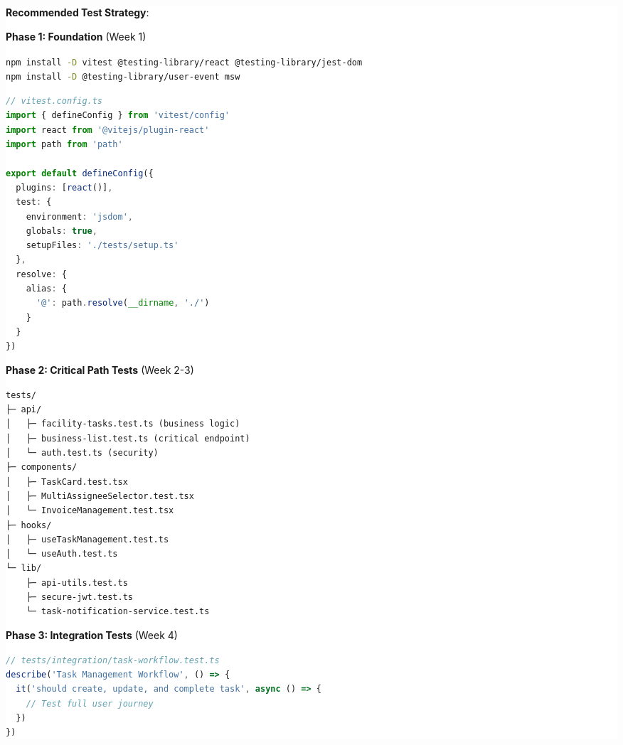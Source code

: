 **Recommended Test Strategy**:

**Phase 1: Foundation** (Week 1)
```bash
npm install -D vitest @testing-library/react @testing-library/jest-dom
npm install -D @testing-library/user-event msw
```

```typescript
// vitest.config.ts
import { defineConfig } from 'vitest/config'
import react from '@vitejs/plugin-react'
import path from 'path'

export default defineConfig({
  plugins: [react()],
  test: {
    environment: 'jsdom',
    globals: true,
    setupFiles: './tests/setup.ts'
  },
  resolve: {
    alias: {
      '@': path.resolve(__dirname, './')
    }
  }
})
```

**Phase 2: Critical Path Tests** (Week 2-3)
```
tests/
├─ api/
│   ├─ facility-tasks.test.ts (business logic)
│   ├─ business-list.test.ts (critical endpoint)
│   └─ auth.test.ts (security)
├─ components/
│   ├─ TaskCard.test.tsx
│   ├─ MultiAssigneeSelector.test.tsx
│   └─ InvoiceManagement.test.tsx
├─ hooks/
│   ├─ useTaskManagement.test.ts
│   └─ useAuth.test.ts
└─ lib/
    ├─ api-utils.test.ts
    ├─ secure-jwt.test.ts
    └─ task-notification-service.test.ts
```

**Phase 3: Integration Tests** (Week 4)
```typescript
// tests/integration/task-workflow.test.ts
describe('Task Management Workflow', () => {
  it('should create, update, and complete task', async () => {
    // Test full user journey
  })
})
```
